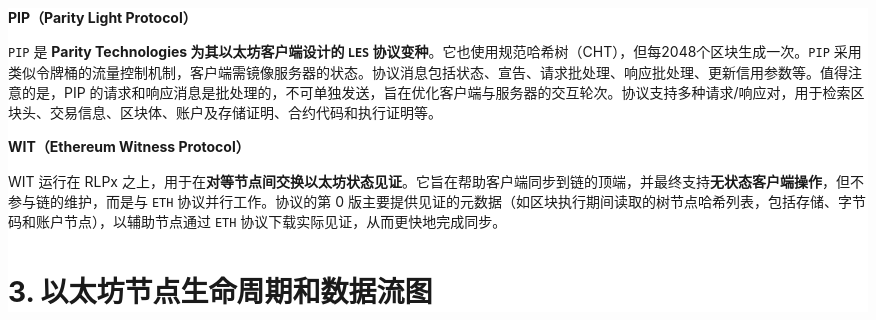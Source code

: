 **PIP（Parity Light Protocol）**

`PIP` 是 **Parity Technologies 为其以太坊客户端设计的 `LES` 协议变种**。它也使用规范哈希树（CHT），但每2048个区块生成一次。`PIP` 采用类似令牌桶的流量控制机制，客户端需镜像服务器的状态。协议消息包括状态、宣告、请求批处理、响应批处理、更新信用参数等。值得注意的是，PIP 的请求和响应消息是批处理的，不可单独发送，旨在优化客户端与服务器的交互轮次。协议支持多种请求/响应对，用于检索区块头、交易信息、区块体、账户及存储证明、合约代码和执行证明等。

**WIT（Ethereum Witness Protocol）**

WIT 运行在 RLPx 之上，用于在**对等节点间交换以太坊状态见证**。它旨在帮助客户端同步到链的顶端，并最终支持**无状态客户端操作**，但不参与链的维护，而是与 `ETH` 协议并行工作。协议的第 0 版主要提供见证的元数据（如区块执行期间读取的树节点哈希列表，包括存储、字节码和账户节点），以辅助节点通过 `ETH` 协议下载实际见证，从而更快地完成同步。

# 3. 以太坊节点生命周期和数据流图
